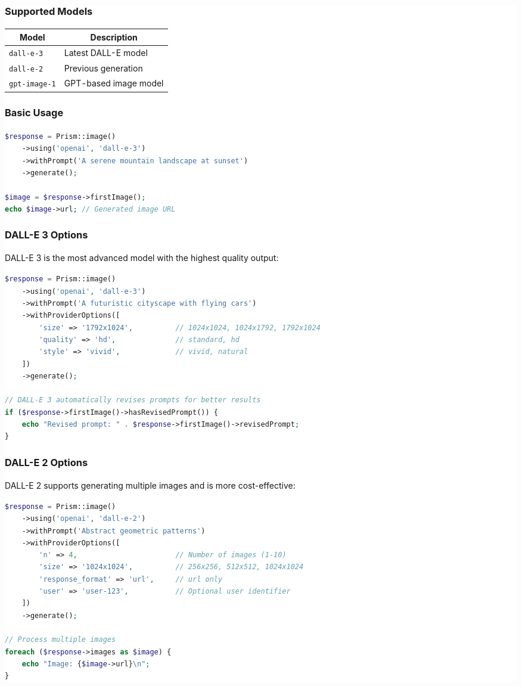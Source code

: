 ### Supported Models

| Model | Description |
|-------|-------------|
| `dall-e-3` | Latest DALL-E model |
| `dall-e-2` | Previous generation |
| `gpt-image-1` | GPT-based image model |

### Basic Usage

```php
$response = Prism::image()
    ->using('openai', 'dall-e-3')
    ->withPrompt('A serene mountain landscape at sunset')
    ->generate();

$image = $response->firstImage();
echo $image->url; // Generated image URL
```

### DALL-E 3 Options

DALL-E 3 is the most advanced model with the highest quality output:

```php
$response = Prism::image()
    ->using('openai', 'dall-e-3')
    ->withPrompt('A futuristic cityscape with flying cars')
    ->withProviderOptions([
        'size' => '1792x1024',          // 1024x1024, 1024x1792, 1792x1024
        'quality' => 'hd',              // standard, hd
        'style' => 'vivid',             // vivid, natural
    ])
    ->generate();

// DALL-E 3 automatically revises prompts for better results
if ($response->firstImage()->hasRevisedPrompt()) {
    echo "Revised prompt: " . $response->firstImage()->revisedPrompt;
}
```

### DALL-E 2 Options

DALL-E 2 supports generating multiple images and is more cost-effective:

```php
$response = Prism::image()
    ->using('openai', 'dall-e-2')
    ->withPrompt('Abstract geometric patterns')
    ->withProviderOptions([
        'n' => 4,                       // Number of images (1-10)
        'size' => '1024x1024',          // 256x256, 512x512, 1024x1024
        'response_format' => 'url',     // url only
        'user' => 'user-123',           // Optional user identifier
    ])
    ->generate();

// Process multiple images
foreach ($response->images as $image) {
    echo "Image: {$image->url}\n";
}
```

